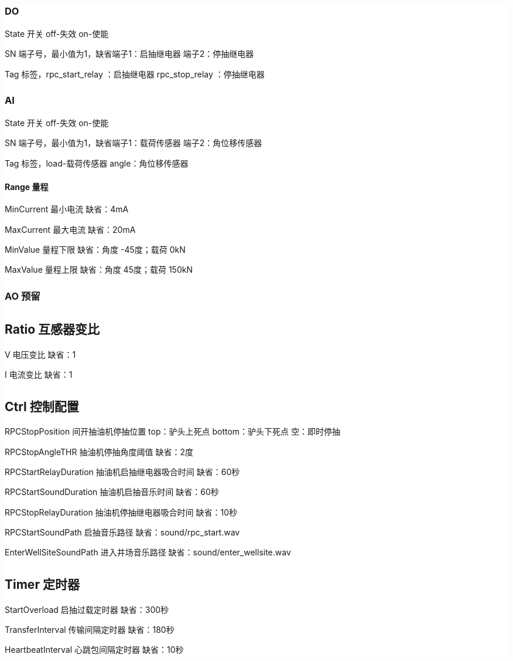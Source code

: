 ### DO

State										开关			off-失效  on-使能

SN 	                                   	端子号，最小值为1，缺省端子1：启抽继电器  端子2：停抽继电器

Tag 	                                 	 标签，rpc_start_relay ：启抽继电器  rpc_stop_relay ：停抽继电器   

### AI

State										开关			off-失效  on-使能

SN											端子号，最小值为1，缺省端子1：载荷传感器  端子2：角位移传感器 

Tag									   	标签，load-载荷传感器	angle：角位移传感器 

#### Range							量程

MinCurrent						 	最小电流					缺省：4mA

MaxCurrent					    	最大电流					缺省：20mA

MinValue						     	量程下限					缺省：角度 -45度；载荷 0kN

MaxValue						    	量程上限					缺省：角度 45度；载荷 150kN

### AO						   预留

## Ratio				  互感器变比

V											    电压变比					 缺省：1

I									 		    电流变比					 缺省：1

## Ctrl 				    控制配置

RPCStopPosition	                间开抽油机停抽位置 					   top：驴头上死点 bottom：驴头下死点 空：即时停抽

RPCStopAngleTHR	             抽油机停抽角度阈值						缺省：2度

RPCStartRelayDuration	     抽油机启抽继电器吸合时间			缺省：60秒

RPCStartSoundDuration	   抽油机启抽音乐时间						缺省：60秒

RPCStopRelayDuration		 抽油机停抽继电器吸合时间			 缺省：10秒

RPCStartSoundPath	          启抽音乐路径									 缺省：sound/rpc_start.wav

EnterWellSiteSoundPath      进入井场音乐路径							 缺省：sound/enter_wellsite.wav

## Timer			     定时器

StartOverload					    启抽过载定时器		缺省：300秒

TransferInterval				    传输间隔定时器		缺省：180秒

HeartbeatInterval                 心跳包间隔定时器    缺省：10秒
